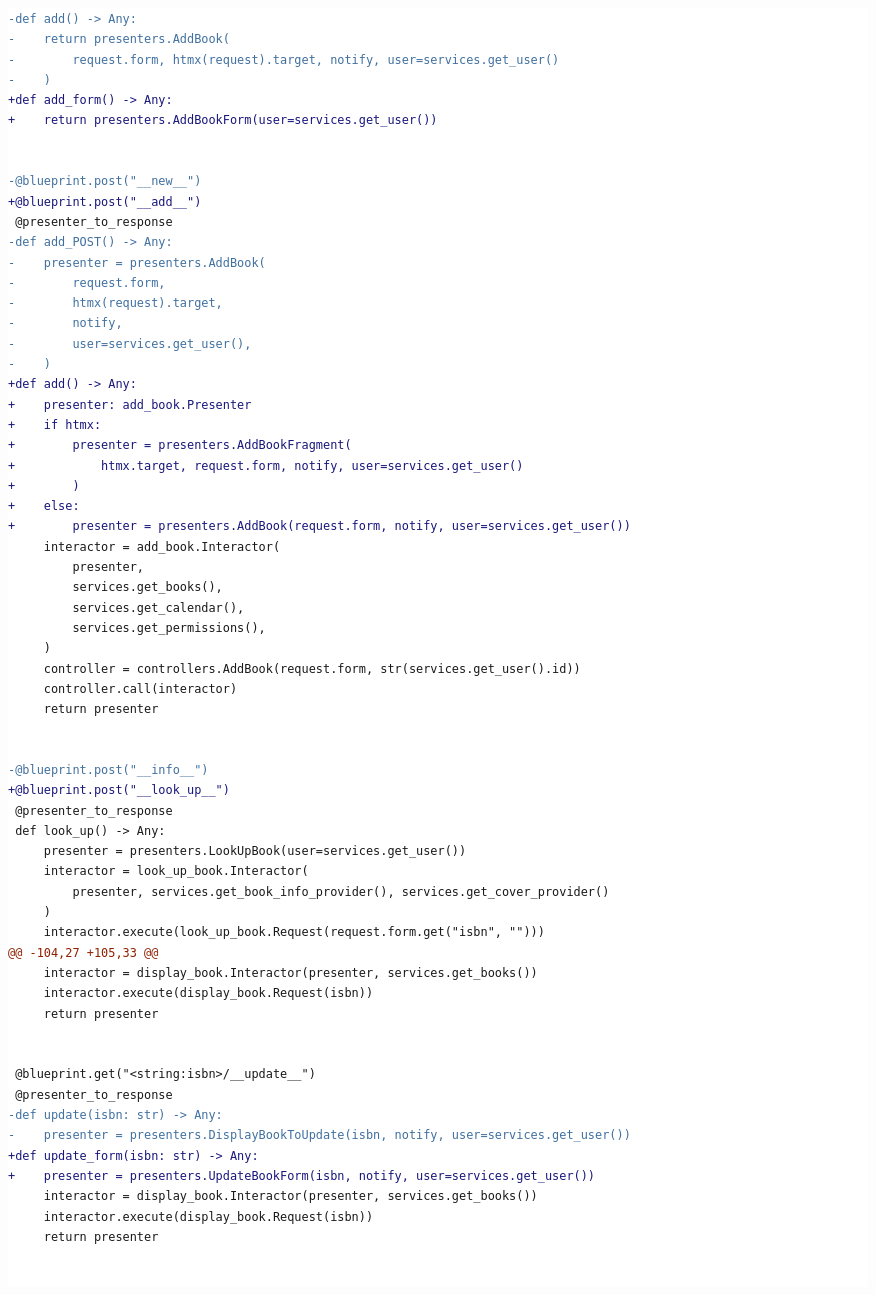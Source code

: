 ```diff
-def add() -> Any:
-    return presenters.AddBook(
-        request.form, htmx(request).target, notify, user=services.get_user()
-    )
+def add_form() -> Any:
+    return presenters.AddBookForm(user=services.get_user())
 
 
-@blueprint.post("__new__")
+@blueprint.post("__add__")
 @presenter_to_response
-def add_POST() -> Any:
-    presenter = presenters.AddBook(
-        request.form,
-        htmx(request).target,
-        notify,
-        user=services.get_user(),
-    )
+def add() -> Any:
+    presenter: add_book.Presenter
+    if htmx:
+        presenter = presenters.AddBookFragment(
+            htmx.target, request.form, notify, user=services.get_user()
+        )
+    else:
+        presenter = presenters.AddBook(request.form, notify, user=services.get_user())
     interactor = add_book.Interactor(
         presenter,
         services.get_books(),
         services.get_calendar(),
         services.get_permissions(),
     )
     controller = controllers.AddBook(request.form, str(services.get_user().id))
     controller.call(interactor)
     return presenter
 
 
-@blueprint.post("__info__")
+@blueprint.post("__look_up__")
 @presenter_to_response
 def look_up() -> Any:
     presenter = presenters.LookUpBook(user=services.get_user())
     interactor = look_up_book.Interactor(
         presenter, services.get_book_info_provider(), services.get_cover_provider()
     )
     interactor.execute(look_up_book.Request(request.form.get("isbn", "")))
@@ -104,27 +105,33 @@
     interactor = display_book.Interactor(presenter, services.get_books())
     interactor.execute(display_book.Request(isbn))
     return presenter
 
 
 @blueprint.get("<string:isbn>/__update__")
 @presenter_to_response
-def update(isbn: str) -> Any:
-    presenter = presenters.DisplayBookToUpdate(isbn, notify, user=services.get_user())
+def update_form(isbn: str) -> Any:
+    presenter = presenters.UpdateBookForm(isbn, notify, user=services.get_user())
     interactor = display_book.Interactor(presenter, services.get_books())
     interactor.execute(display_book.Request(isbn))
     return presenter
 
 
```